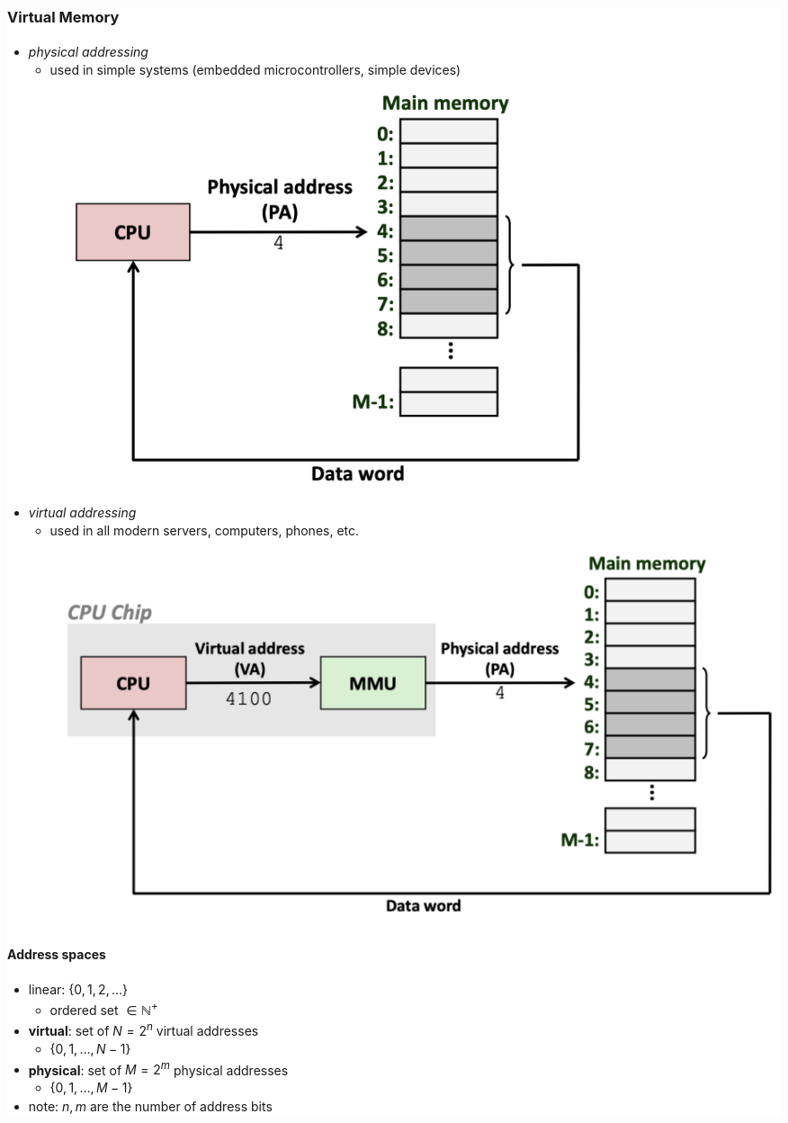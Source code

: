 ### Virtual Memory
- *physical addressing*
  - used in simple systems (embedded microcontrollers, simple devices)
  ![](photos/physicaladdressing.png)
- *virtual addressing*
  - used in all modern servers, computers, phones, etc.
  ![](photos/virtualaddressing.png)
#### Address spaces
- linear: $\{0, 1, 2, \dots \}$
  - ordered set $\in \mathbb{N^+}$
- **virtual**: set of $N=2^n$ virtual addresses
  - $\{ 0,1,\dots,N-1 \}$
- **physical**: set of $M=2^m$ physical addresses
  - $\{ 0,1,\dots,M-1 \}$
- note: $n,m$ are the number of address bits